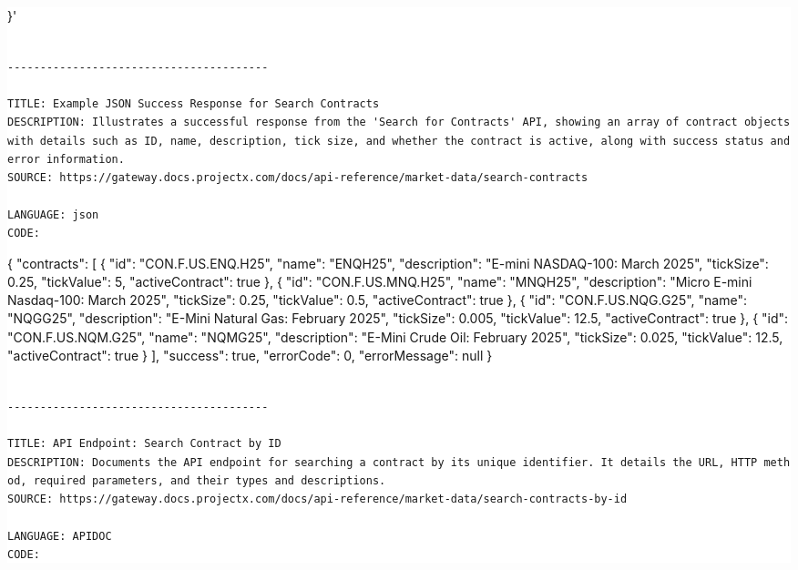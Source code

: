   }'
```

----------------------------------------

TITLE: Example JSON Success Response for Search Contracts
DESCRIPTION: Illustrates a successful response from the 'Search for Contracts' API, showing an array of contract objects with details such as ID, name, description, tick size, and whether the contract is active, along with success status and error information.
SOURCE: https://gateway.docs.projectx.com/docs/api-reference/market-data/search-contracts

LANGUAGE: json
CODE:
```
{
    "contracts": [
        {
            "id": "CON.F.US.ENQ.H25",
            "name": "ENQH25",
            "description": "E-mini NASDAQ-100: March 2025",
            "tickSize": 0.25,
            "tickValue": 5,
            "activeContract": true
        },
        {
            "id": "CON.F.US.MNQ.H25",
            "name": "MNQH25",
            "description": "Micro E-mini Nasdaq-100: March 2025",
            "tickSize": 0.25,
            "tickValue": 0.5,
            "activeContract": true
        },
        {
            "id": "CON.F.US.NQG.G25",
            "name": "NQGG25",
            "description": "E-Mini Natural Gas: February 2025",
            "tickSize": 0.005,
            "tickValue": 12.5,
            "activeContract": true
        },
        {
            "id": "CON.F.US.NQM.G25",
            "name": "NQMG25",
            "description": "E-Mini Crude Oil: February 2025",
            "tickSize": 0.025,
            "tickValue": 12.5,
            "activeContract": true
        }
    ],
    "success": true,
    "errorCode": 0,
    "errorMessage": null
}
```

----------------------------------------

TITLE: API Endpoint: Search Contract by ID
DESCRIPTION: Documents the API endpoint for searching a contract by its unique identifier. It details the URL, HTTP method, required parameters, and their types and descriptions.
SOURCE: https://gateway.docs.projectx.com/docs/api-reference/market-data/search-contracts-by-id

LANGUAGE: APIDOC
CODE:
```
